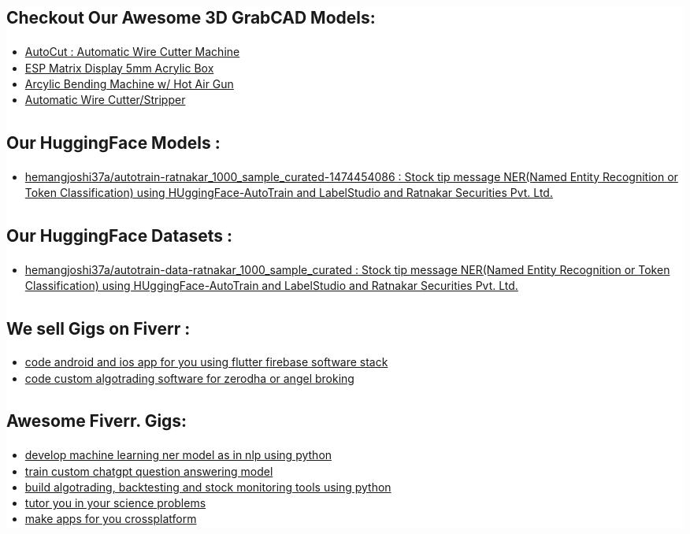

## Checkout Our Awesome 3D GrabCAD Models:
- [AutoCut : Automatic Wire Cutter Machine](https://grabcad.com/library/automatic-wire-cutter-machine-1)
- [ESP Matrix Display 5mm Acrylic Box](https://grabcad.com/library/esp-matrix-display-5mm-acrylic-box-1)
- [Arcylic Bending Machine w/ Hot Air Gun](https://grabcad.com/library/arcylic-bending-machine-w-hot-air-gun-1)
- [Automatic Wire Cutter/Stripper](https://grabcad.com/library/automatic-wire-cutter-stripper-1)

## Our HuggingFace Models :
- [hemangjoshi37a/autotrain-ratnakar_1000_sample_curated-1474454086 : Stock tip message NER(Named Entity Recognition or Token Classification) using HUggingFace-AutoTrain and LabelStudio and Ratnakar Securities Pvt. Ltd.](https://huggingface.co/hemangjoshi37a/autotrain-ratnakar_1000_sample_curated-1474454086)

## Our HuggingFace Datasets :
- [hemangjoshi37a/autotrain-data-ratnakar_1000_sample_curated : Stock tip message NER(Named Entity Recognition or Token Classification) using HUggingFace-AutoTrain and LabelStudio and Ratnakar Securities Pvt. Ltd.](https://huggingface.co/datasets/hemangjoshi37a/autotrain-data-ratnakar_1000_sample_curated)

## We sell Gigs on Fiverr : 
- [code android and ios app for you using flutter firebase software stack](https://business.fiverr.com/share/3v14pr)
- [code custom algotrading software for zerodha or angel broking](https://business.fiverr.com/share/kzkvEy)

## Awesome Fiverr. Gigs:
- [develop machine learning ner model as in nlp using python](https://www.fiverr.com/share/9YNabx)
- [train custom chatgpt question answering model](https://www.fiverr.com/share/rwx6r7)
- [build algotrading, backtesting and stock monitoring tools using python](https://www.fiverr.com/share/A7Y14q)
- [tutor you in your science problems](https://www.fiverr.com/share/zPzmlz)
- [make apps for you crossplatform	](https://www.fiverr.com/share/BGw12l)
